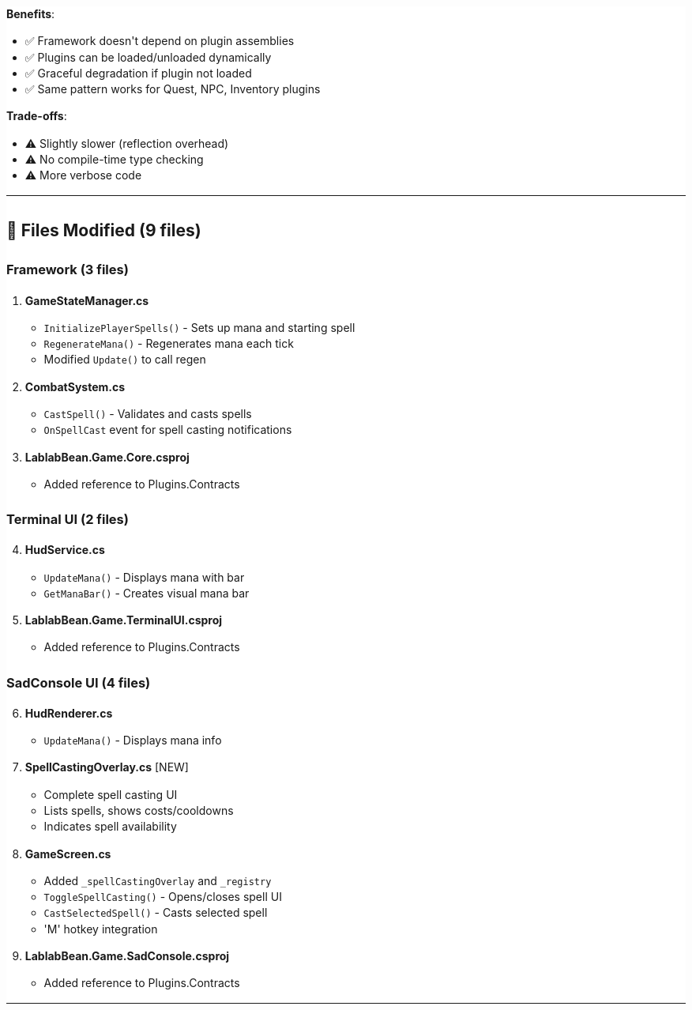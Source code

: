 **Benefits**:
- ✅ Framework doesn't depend on plugin assemblies
- ✅ Plugins can be loaded/unloaded dynamically
- ✅ Graceful degradation if plugin not loaded
- ✅ Same pattern works for Quest, NPC, Inventory plugins

**Trade-offs**:
- ⚠️ Slightly slower (reflection overhead)
- ⚠️ No compile-time type checking
- ⚠️ More verbose code

---

## 📁 Files Modified (9 files)

### Framework (3 files)
1. **GameStateManager.cs**
   - `InitializePlayerSpells()` - Sets up mana and starting spell
   - `RegenerateMana()` - Regenerates mana each tick
   - Modified `Update()` to call regen

2. **CombatSystem.cs**
   - `CastSpell()` - Validates and casts spells
   - `OnSpellCast` event for spell casting notifications

3. **LablabBean.Game.Core.csproj**
   - Added reference to Plugins.Contracts

### Terminal UI (2 files)
4. **HudService.cs**
   - `UpdateMana()` - Displays mana with bar
   - `GetManaBar()` - Creates visual mana bar

5. **LablabBean.Game.TerminalUI.csproj**
   - Added reference to Plugins.Contracts

### SadConsole UI (4 files)
6. **HudRenderer.cs**
   - `UpdateMana()` - Displays mana info

7. **SpellCastingOverlay.cs** [NEW]
   - Complete spell casting UI
   - Lists spells, shows costs/cooldowns
   - Indicates spell availability

8. **GameScreen.cs**
   - Added `_spellCastingOverlay` and `_registry`
   - `ToggleSpellCasting()` - Opens/closes spell UI
   - `CastSelectedSpell()` - Casts selected spell
   - 'M' hotkey integration

9. **LablabBean.Game.SadConsole.csproj**
   - Added reference to Plugins.Contracts

---